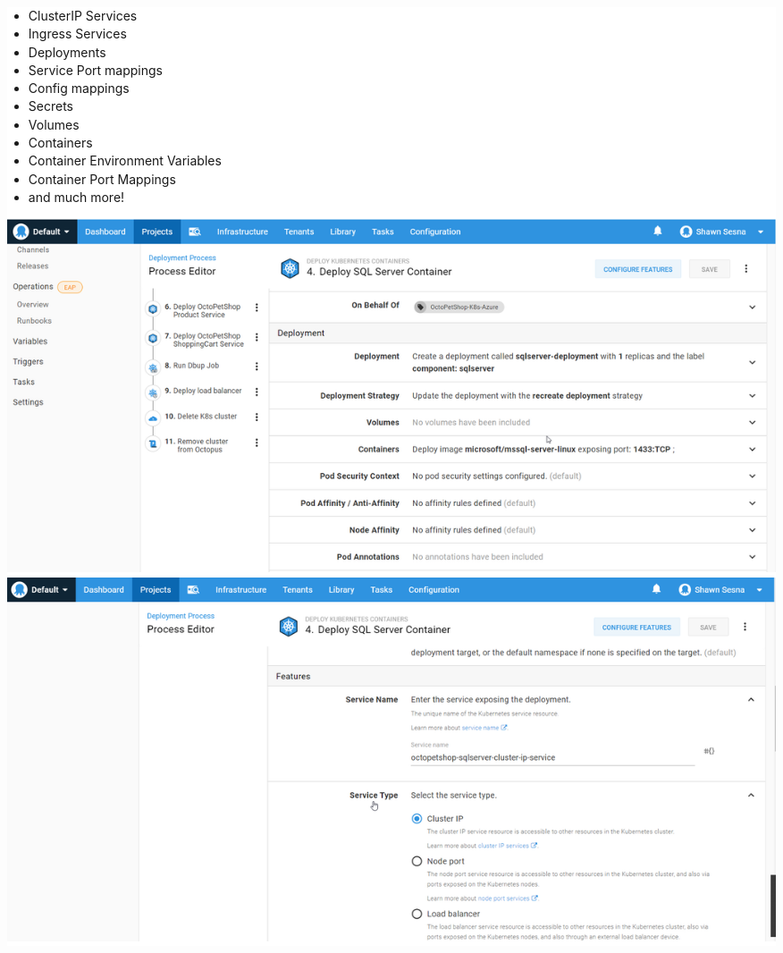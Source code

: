 - ClusterIP Services
- Ingress Services
- Deployments
- Service Port mappings
- Config mappings
- Secrets
- Volumes
- Containers
- Container Environment Variables
- Container Port Mappings
- and much more!

![](octopus-project-step-k8s-form1.png)
![](octopus-project-step-k8s-form2.png)